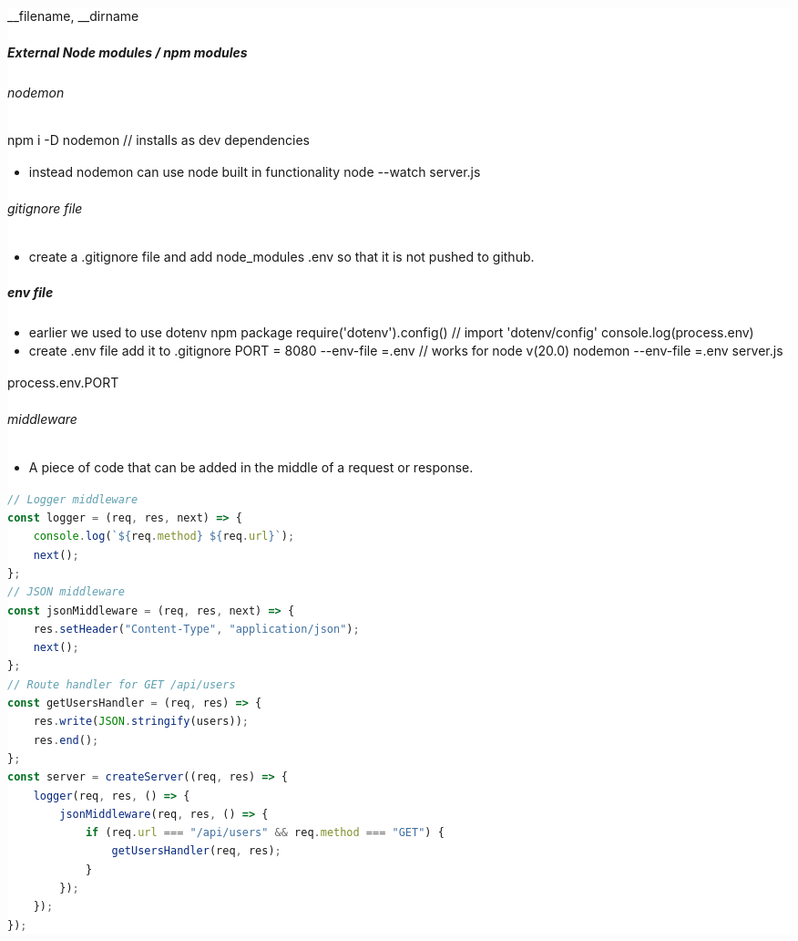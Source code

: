 __filename, __dirname

##### External Node modules / npm modules

###### nodemon

npm i -D nodemon // installs as dev dependencies
- instead nodemon can use node built in functionality
node --watch server.js


###### gitignore file
- create a .gitignore file and add 
node_modules
.env
so that it is not pushed to github.


##### env file

- earlier we used to use dotenv npm package
require('dotenv').config() // import 'dotenv/config'
console.log(process.env)
- create .env file add it to .gitignore
PORT = 8080
--env-file =.env // works for node v(20.0)
nodemon --env-file =.env server.js

process.env.PORT

###### middleware
- A piece of code that can be added in the middle of a request or response.

```js
// Logger middleware
const logger = (req, res, next) => {
    console.log(`${req.method} ${req.url}`);
    next();
};
// JSON middleware
const jsonMiddleware = (req, res, next) => {
    res.setHeader("Content-Type", "application/json");
    next();
};
// Route handler for GET /api/users
const getUsersHandler = (req, res) => {
    res.write(JSON.stringify(users));
    res.end();
};
const server = createServer((req, res) => {
    logger(req, res, () => {
        jsonMiddleware(req, res, () => {
            if (req.url === "/api/users" && req.method === "GET") {
                getUsersHandler(req, res);
            }
        });
    });
});

```
